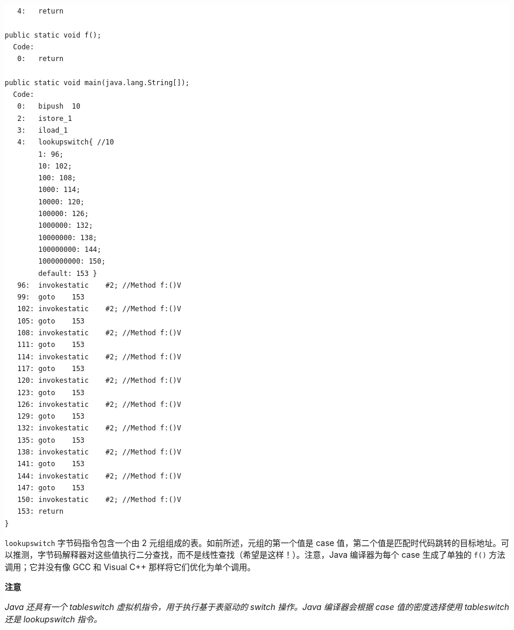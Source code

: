 ```
   4:   return

public static void f();
  Code:
   0:   return

public static void main(java.lang.String[]);
  Code:
   0:   bipush  10
   2:   istore_1
   3:   iload_1
   4:   lookupswitch{ //10
        1: 96;
        10: 102;
        100: 108;
        1000: 114;
        10000: 120;
        100000: 126;
        1000000: 132;
        10000000: 138;
        100000000: 144;
        1000000000: 150;
        default: 153 }
   96:  invokestatic    #2; //Method f:()V
   99:  goto    153
   102: invokestatic    #2; //Method f:()V
   105: goto    153
   108: invokestatic    #2; //Method f:()V
   111: goto    153
   114: invokestatic    #2; //Method f:()V
   117: goto    153
   120: invokestatic    #2; //Method f:()V
   123: goto    153
   126: invokestatic    #2; //Method f:()V
   129: goto    153
   132: invokestatic    #2; //Method f:()V
   135: goto    153
   138: invokestatic    #2; //Method f:()V
   141: goto    153
   144: invokestatic    #2; //Method f:()V
   147: goto    153
   150: invokestatic    #2; //Method f:()V
   153: return
}
```

`lookupswitch` 字节码指令包含一个由 2 元组组成的表。如前所述，元组的第一个值是 case 值，第二个值是匹配时代码跳转的目标地址。可以推测，字节码解释器对这些值执行二分查找，而不是线性查找（希望是这样！）。注意，Java 编译器为每个 case 生成了单独的 `f()` 方法调用；它并没有像 GCC 和 Visual C++ 那样将它们优化为单个调用。

**注意**

*Java 还具有一个 tableswitch 虚拟机指令，用于执行基于表驱动的 switch 操作。Java 编译器会根据 case 值的密度选择使用 tableswitch 还是 lookupswitch 指令。*
